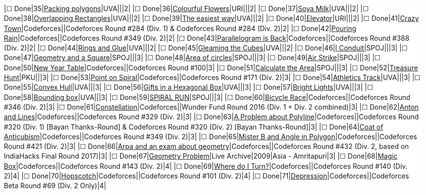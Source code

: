 |&#9744; Done|35|[Packing polygons](https://uva.onlinejudge.org/index.php?option=onlinejudge&page=show_problem&problem=946)|UVA|||2|
|&#9744; Done|36|[Colourful Flowers](https://www.urionlinejudge.com.br/judge/en/problems/view/1219)|URI|||2|
|&#9744; Done|37|[Soya Milk](https://uva.onlinejudge.org/index.php?option=onlinejudge&page=show_problem&problem=3060)|UVA|||2|
|&#9744; Done|38|[Overlapping Rectangles](https://uva.onlinejudge.org/index.php?option=onlinejudge&page=show_problem&problem=401)|UVA|||2|
|&#9744; Done|39|[The easiest way](https://uva.onlinejudge.org/index.php?option=onlinejudge&page=show_problem&problem=2148)|UVA|||2|
|&#9744; Done|40|[Elevator](https://www.urionlinejudge.com.br/judge/en/problems/view/1124)|URI|||2|
|&#9744; Done|41|[Crazy Town](http://codeforces.com/problemset/problem/498/A)|Codeforces||Codeforces Round #284 (Div. 1) & Codeforces Round #284 (Div. 2)|2|
|&#9744; Done|42|[Pouring Rain](http://codeforces.com/problemset/problem/667/A)|Codeforces||Codeforces Round #349 (Div. 2)|2|
|&#9744; Done|43|[Parallelogram is Back](http://codeforces.com/problemset/problem/749/B)|Codeforces||Codeforces Round #388 (Div. 2)|2|
|&#9744; Done|44|[Rings and Glue](https://uva.onlinejudge.org/index.php?option=onlinejudge&page=show_problem&problem=1242)|UVA|||2|
|&#9744; Done|45|[Gleaming the Cubes](https://uva.onlinejudge.org/index.php?option=onlinejudge&page=show_problem&problem=678)|UVA|||2|
|&#9744; Done|46|[I Conduit](http://www.spoj.com/problems/CONDUIT/)|SPOJ|||3|
|&#9744; Done|47|[Geometry and a Square](http://www.spoj.com/problems/GEOM/)|SPOJ|||3|
|&#9744; Done|48|[Area of circles](http://www.spoj.com/problems/VCIRCLES/)|SPOJ|||3|
|&#9744; Done|49|[Air Strike](http://www.spoj.com/problems/ANARC09F/)|SPOJ|||3|
|&#9744; Done|50|[New Year Table](http://codeforces.com/problemset/problem/140/A)|Codeforces||Codeforces Round #100|3|
|&#9744; Done|51|[Calculate the Area](http://www.spoj.com/problems/CALCAREA/)|SPOJ|||3|
|&#9744; Done|52|[Treasure Hunt](http://poj.org/problem?id=1066)|PKU|||3|
|&#9744; Done|53|[Point on Spiral](http://codeforces.com/problemset/problem/279/A)|Codeforces||Codeforces Round #171 (Div. 2)|3|
|&#9744; Done|54|[Athletics Track](https://uva.onlinejudge.org/index.php?option=onlinejudge&page=show_problem&problem=2693)|UVA|||3|
|&#9744; Done|55|[Convex Hull](https://uva.onlinejudge.org/index.php?option=onlinejudge&page=show_problem&problem=2673)|UVA|||3|
|&#9744; Done|56|[Gifts in a Hexagonal Box](https://uva.onlinejudge.org/index.php?option=onlinejudge&page=show_problem&problem=1228)|UVA|||3|
|&#9744; Done|57|[Bright Lights](https://uva.onlinejudge.org/index.php?option=onlinejudge&page=show_problem&problem=1868)|UVA|||3|
|&#9744; Done|58|[Bounding box](https://uva.onlinejudge.org/index.php?option=onlinejudge&page=show_problem&problem=1518)|UVA|||3|
|&#9744; Done|59|[SPIRAL RUN](http://www.spoj.com/problems/SPIRAL2/)|SPOJ|||3|
|&#9744; Done|60|[Bicycle Race](http://codeforces.com/problemset/problem/659/D)|Codeforces||Codeforces Round #346 (Div. 2)|3|
|&#9744; Done|61|[Constellation](http://codeforces.com/problemset/problem/618/C)|Codeforces||Wunder Fund Round 2016 (Div. 1 + Div. 2 combined)|3|
|&#9744; Done|62|[Anton and Lines](http://codeforces.com/problemset/problem/593/B)|Codeforces||Codeforces Round #329 (Div. 2)|3|
|&#9744; Done|63|[A Problem about Polyline](http://codeforces.com/problemset/problem/578/A)|Codeforces||Codeforces Round #320 (Div. 1) [Bayan Thanks-Round] & Codeforces Round #320 (Div. 2) [Bayan Thanks-Round]|3|
|&#9744; Done|64|[Coat of Anticubism](http://codeforces.com/problemset/problem/667/B)|Codeforces||Codeforces Round #349 (Div. 2)|3|
|&#9744; Done|65|[Mister B and Angle in Polygon](http://codeforces.com/problemset/problem/820/B)|Codeforces||Codeforces Round #421 (Div. 2)|3|
|&#9744; Done|66|[Arpa and an exam about geometry](http://codeforces.com/problemset/problem/851/B)|Codeforces||Codeforces Round #432 (Div. 2, based on IndiaHacks Final Round 2017)|3|
|&#9744; Done|67|[Geometry Problem](https://icpcarchive.ecs.baylor.edu/index.php?option=onlinejudge&page=show_problem&problem=2677)|Live Archive|2009|Asia - Amritapuri|3|
|&#9744; Done|68|[Magic Box](http://codeforces.com/problemset/problem/231/D)|Codeforces||Codeforces Round #143 (Div. 2)|4|
|&#9744; Done|69|[Where do I Turn?](http://codeforces.com/problemset/problem/227/A)|Codeforces||Codeforces Round #140 (Div. 2)|4|
|&#9744; Done|70|[Hopscotch](http://codeforces.com/problemset/problem/141/B)|Codeforces||Codeforces Round #101 (Div. 2)|4|
|&#9744; Done|71|[Depression](http://codeforces.com/problemset/problem/80/B)|Codeforces||Codeforces Beta Round #69 (Div. 2 Only)|4|